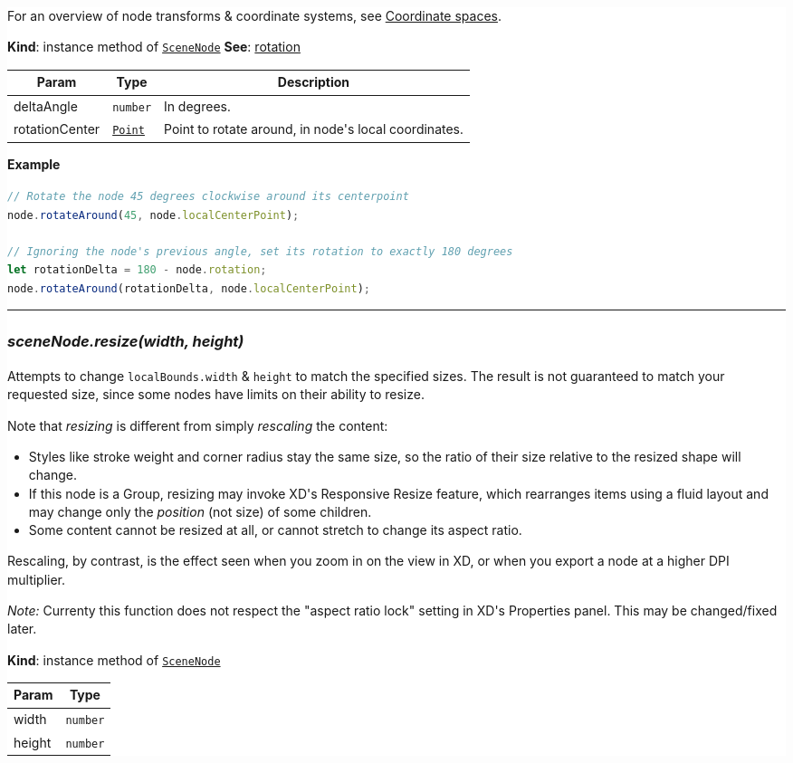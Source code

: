 For an overview of node transforms & coordinate systems, see [Coordinate spaces](/reference/core/coordinate-spaces-and-units.md).

**Kind**: instance method of [<code>SceneNode</code>](#SceneNode)
**See**: [rotation](#SceneNode-rotation)

| Param | Type | Description |
| --- | --- | --- |
| deltaAngle | <code>number</code> | In degrees. |
| rotationCenter | [<code>Point</code>](#Point) | Point to rotate around, in node's local coordinates. |

**Example**
```js
// Rotate the node 45 degrees clockwise around its centerpoint
node.rotateAround(45, node.localCenterPoint);

// Ignoring the node's previous angle, set its rotation to exactly 180 degrees
let rotationDelta = 180 - node.rotation;
node.rotateAround(rotationDelta, node.localCenterPoint);
```

* * *

<a name="SceneNode-resize"></a>

### *sceneNode.resize(width, height)*
Attempts to change `localBounds.width` & `height` to match the specified sizes. The result is not guaranteed to
match your requested size, since some nodes have limits on their ability to resize.

Note that _resizing_ is different from simply _rescaling_ the content:
* Styles like stroke weight and corner radius stay the same size, so the ratio of their size relative to the
  resized shape will change.
* If this node is a Group, resizing may invoke XD's Responsive Resize feature, which rearranges items using a
  fluid layout and may change only the _position_ (not size) of some children.
* Some content cannot be resized at all, or cannot stretch to change its aspect ratio.

Rescaling, by contrast, is the effect seen when you zoom in on the view in XD, or when you export a node at
a higher DPI multiplier.

_Note:_ Currenty this function does not respect the "aspect ratio lock" setting in XD's Properties panel. This
may be changed/fixed later.

**Kind**: instance method of [<code>SceneNode</code>](#SceneNode)

| Param | Type |
| --- | --- |
| width | <code>number</code> |
| height | <code>number</code> |
